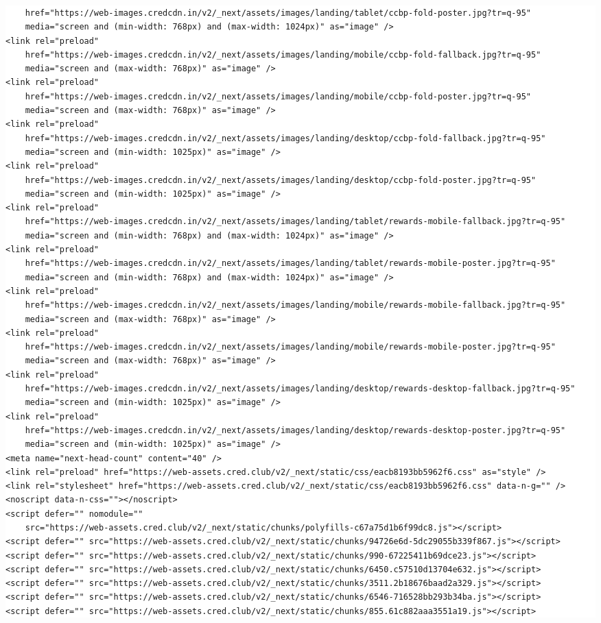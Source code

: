         href="https://web-images.credcdn.in/v2/_next/assets/images/landing/tablet/ccbp-fold-poster.jpg?tr=q-95"
        media="screen and (min-width: 768px) and (max-width: 1024px)" as="image" />
    <link rel="preload"
        href="https://web-images.credcdn.in/v2/_next/assets/images/landing/mobile/ccbp-fold-fallback.jpg?tr=q-95"
        media="screen and (max-width: 768px)" as="image" />
    <link rel="preload"
        href="https://web-images.credcdn.in/v2/_next/assets/images/landing/mobile/ccbp-fold-poster.jpg?tr=q-95"
        media="screen and (max-width: 768px)" as="image" />
    <link rel="preload"
        href="https://web-images.credcdn.in/v2/_next/assets/images/landing/desktop/ccbp-fold-fallback.jpg?tr=q-95"
        media="screen and (min-width: 1025px)" as="image" />
    <link rel="preload"
        href="https://web-images.credcdn.in/v2/_next/assets/images/landing/desktop/ccbp-fold-poster.jpg?tr=q-95"
        media="screen and (min-width: 1025px)" as="image" />
    <link rel="preload"
        href="https://web-images.credcdn.in/v2/_next/assets/images/landing/tablet/rewards-mobile-fallback.jpg?tr=q-95"
        media="screen and (min-width: 768px) and (max-width: 1024px)" as="image" />
    <link rel="preload"
        href="https://web-images.credcdn.in/v2/_next/assets/images/landing/tablet/rewards-mobile-poster.jpg?tr=q-95"
        media="screen and (min-width: 768px) and (max-width: 1024px)" as="image" />
    <link rel="preload"
        href="https://web-images.credcdn.in/v2/_next/assets/images/landing/mobile/rewards-mobile-fallback.jpg?tr=q-95"
        media="screen and (max-width: 768px)" as="image" />
    <link rel="preload"
        href="https://web-images.credcdn.in/v2/_next/assets/images/landing/mobile/rewards-mobile-poster.jpg?tr=q-95"
        media="screen and (max-width: 768px)" as="image" />
    <link rel="preload"
        href="https://web-images.credcdn.in/v2/_next/assets/images/landing/desktop/rewards-desktop-fallback.jpg?tr=q-95"
        media="screen and (min-width: 1025px)" as="image" />
    <link rel="preload"
        href="https://web-images.credcdn.in/v2/_next/assets/images/landing/desktop/rewards-desktop-poster.jpg?tr=q-95"
        media="screen and (min-width: 1025px)" as="image" />
    <meta name="next-head-count" content="40" />
    <link rel="preload" href="https://web-assets.cred.club/v2/_next/static/css/eacb8193bb5962f6.css" as="style" />
    <link rel="stylesheet" href="https://web-assets.cred.club/v2/_next/static/css/eacb8193bb5962f6.css" data-n-g="" />
    <noscript data-n-css=""></noscript>
    <script defer="" nomodule=""
        src="https://web-assets.cred.club/v2/_next/static/chunks/polyfills-c67a75d1b6f99dc8.js"></script>
    <script defer="" src="https://web-assets.cred.club/v2/_next/static/chunks/94726e6d-5dc29055b339f867.js"></script>
    <script defer="" src="https://web-assets.cred.club/v2/_next/static/chunks/990-67225411b69dce23.js"></script>
    <script defer="" src="https://web-assets.cred.club/v2/_next/static/chunks/6450.c57510d13704e632.js"></script>
    <script defer="" src="https://web-assets.cred.club/v2/_next/static/chunks/3511.2b18676baad2a329.js"></script>
    <script defer="" src="https://web-assets.cred.club/v2/_next/static/chunks/6546-716528bb293b34ba.js"></script>
    <script defer="" src="https://web-assets.cred.club/v2/_next/static/chunks/855.61c882aaa3551a19.js"></script>